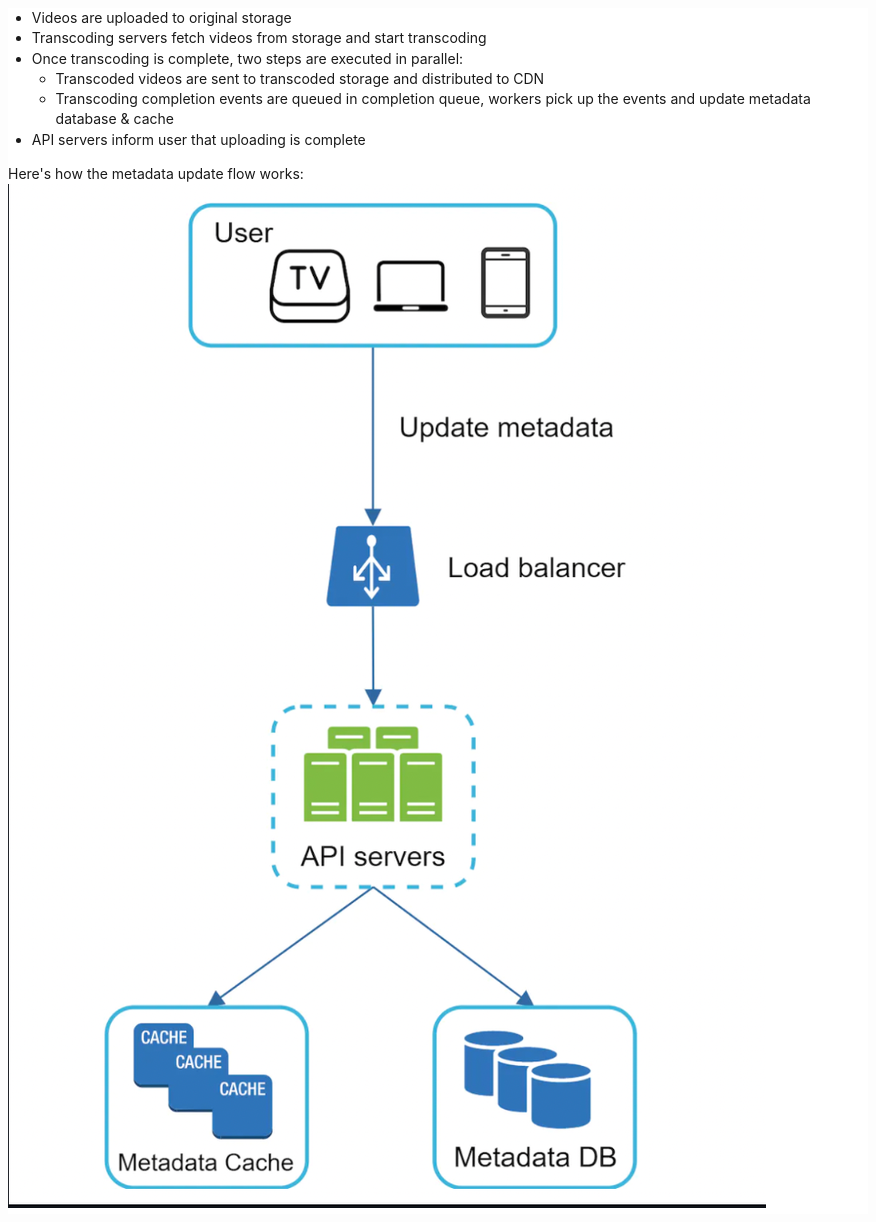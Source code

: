 - Videos are uploaded to original storage
- Transcoding servers fetch videos from storage and start transcoding
- Once transcoding is complete, two steps are executed in parallel:
  - Transcoded videos are sent to transcoded storage and distributed to CDN
  - Transcoding completion events are queued in completion queue, workers pick up the events and update metadata database & cache
- API servers inform user that uploading is complete

Here's how the metadata update flow works: <br>
![](./images/2025-02-09_15-45.png)
